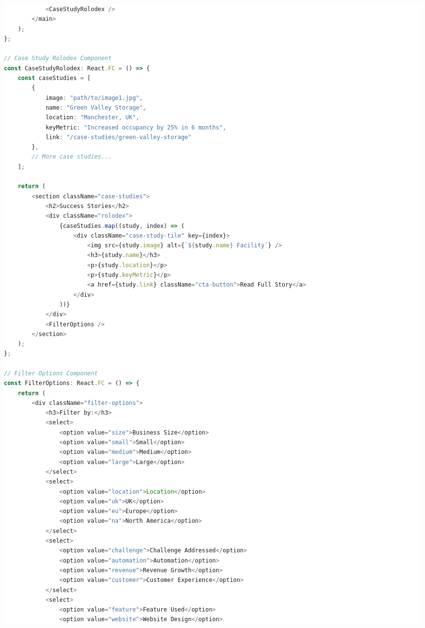 ```typescript
            <CaseStudyRolodex />
        </main>
    );
};

// Case Study Rolodex Component
const CaseStudyRolodex: React.FC = () => {
    const caseStudies = [
        {
            image: "path/to/image1.jpg",
            name: "Green Valley Storage",
            location: "Manchester, UK",
            keyMetric: "Increased occupancy by 25% in 6 months",
            link: "/case-studies/green-valley-storage"
        },
        // More case studies...
    ];

    return (
        <section className="case-studies">
            <h2>Success Stories</h2>
            <div className="rolodex">
                {caseStudies.map((study, index) => (
                    <div className="case-study-tile" key={index}>
                        <img src={study.image} alt={`${study.name} Facility`} />
                        <h3>{study.name}</h3>
                        <p>{study.location}</p>
                        <p>{study.keyMetric}</p>
                        <a href={study.link} className="cta-button">Read Full Story</a>
                    </div>
                ))}
            </div>
            <FilterOptions />
        </section>
    );
};

// Filter Options Component
const FilterOptions: React.FC = () => {
    return (
        <div className="filter-options">
            <h3>Filter by:</h3>
            <select>
                <option value="size">Business Size</option>
                <option value="small">Small</option>
                <option value="medium">Medium</option>
                <option value="large">Large</option>
            </select>
            <select>
                <option value="location">Location</option>
                <option value="uk">UK</option>
                <option value="eu">Europe</option>
                <option value="na">North America</option>
            </select>
            <select>
                <option value="challenge">Challenge Addressed</option>
                <option value="automation">Automation</option>
                <option value="revenue">Revenue Growth</option>
                <option value="customer">Customer Experience</option>
            </select>
            <select>
                <option value="feature">Feature Used</option>
                <option value="website">Website Design</option>
```